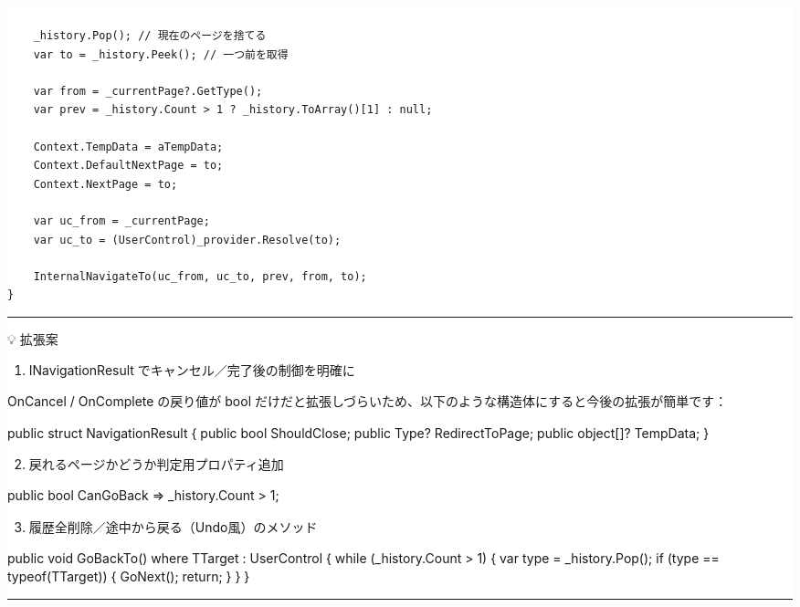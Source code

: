```

    _history.Pop(); // 現在のページを捨てる
    var to = _history.Peek(); // 一つ前を取得

    var from = _currentPage?.GetType();
    var prev = _history.Count > 1 ? _history.ToArray()[1] : null;

    Context.TempData = aTempData;
    Context.DefaultNextPage = to;
    Context.NextPage = to;

    var uc_from = _currentPage;
    var uc_to = (UserControl)_provider.Resolve(to);

    InternalNavigateTo(uc_from, uc_to, prev, from, to);
}
```

---

💡 拡張案

1. INavigationResult でキャンセル／完了後の制御を明確に

OnCancel / OnComplete の戻り値が bool だけだと拡張しづらいため、以下のような構造体にすると今後の拡張が簡単です：

public struct NavigationResult
{
    public bool ShouldClose;
    public Type? RedirectToPage;
    public object[]? TempData;
}

2. 戻れるページかどうか判定用プロパティ追加

public bool CanGoBack => _history.Count > 1;

3. 履歴全削除／途中から戻る（Undo風）のメソッド

public void GoBackTo<TTarget>() where TTarget : UserControl
{
    while (_history.Count > 1)
    {
        var type = _history.Pop();
        if (type == typeof(TTarget))
        {
            GoNext<TTarget>();
            return;
        }
    }
}


---
